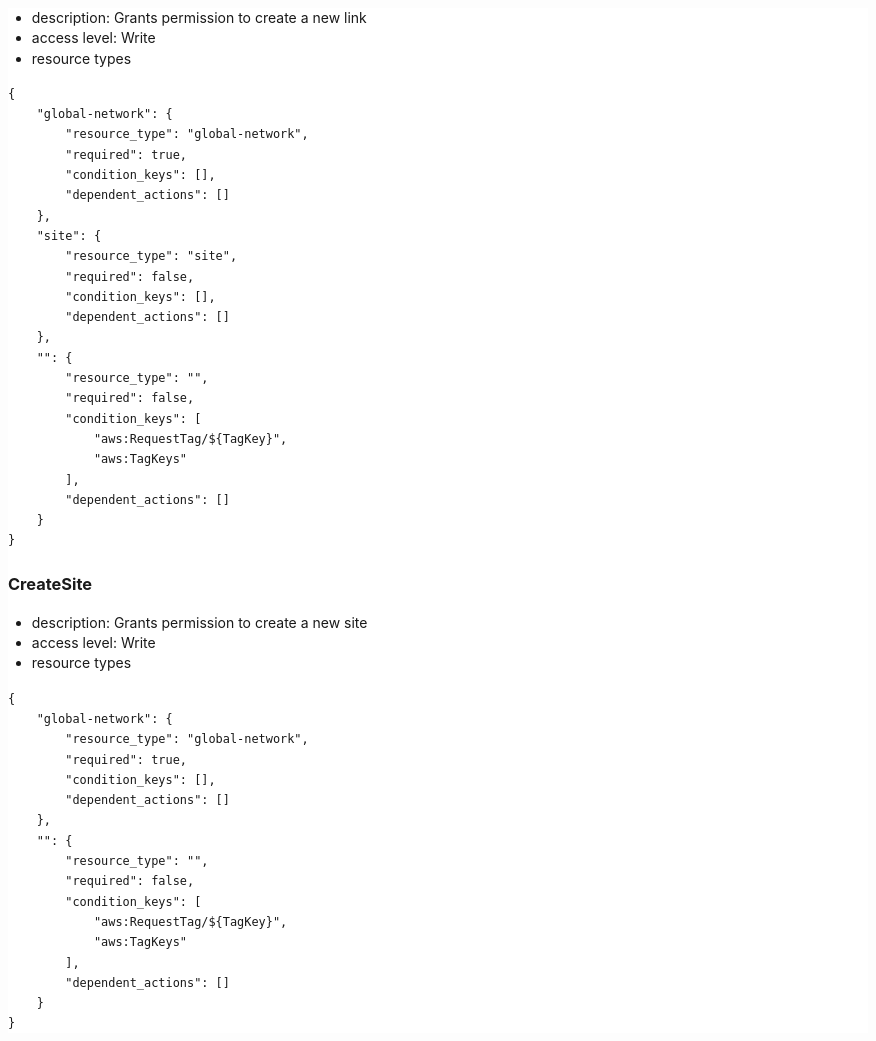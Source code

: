 - description: Grants permission to create a new link
- access level: Write
- resource types

```
{
    "global-network": {
        "resource_type": "global-network",
        "required": true,
        "condition_keys": [],
        "dependent_actions": []
    },
    "site": {
        "resource_type": "site",
        "required": false,
        "condition_keys": [],
        "dependent_actions": []
    },
    "": {
        "resource_type": "",
        "required": false,
        "condition_keys": [
            "aws:RequestTag/${TagKey}",
            "aws:TagKeys"
        ],
        "dependent_actions": []
    }
}
```

### CreateSite

- description: Grants permission to create a new site
- access level: Write
- resource types

```
{
    "global-network": {
        "resource_type": "global-network",
        "required": true,
        "condition_keys": [],
        "dependent_actions": []
    },
    "": {
        "resource_type": "",
        "required": false,
        "condition_keys": [
            "aws:RequestTag/${TagKey}",
            "aws:TagKeys"
        ],
        "dependent_actions": []
    }
}
```
